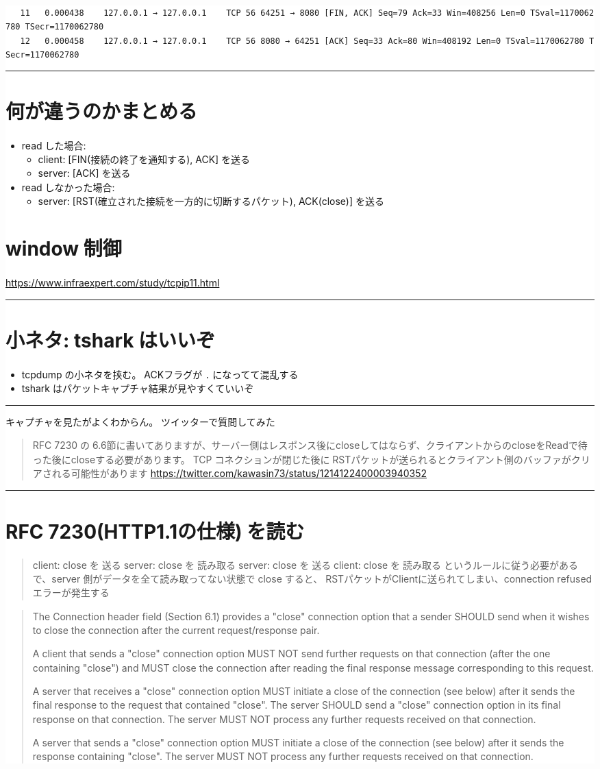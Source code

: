 ``` shell
   11   0.000438    127.0.0.1 → 127.0.0.1    TCP 56 64251 → 8080 [FIN, ACK] Seq=79 Ack=33 Win=408256 Len=0 TSval=1170062780 TSecr=1170062780
   12   0.000458    127.0.0.1 → 127.0.0.1    TCP 56 8080 → 64251 [ACK] Seq=33 Ack=80 Win=408192 Len=0 TSval=1170062780 TSecr=1170062780
```

---

# 何が違うのかまとめる
- read した場合:
  - client: [FIN(接続の終了を通知する), ACK] を送る
  - server: [ACK] を送る
- read しなかった場合:
  - server: [RST(確立された接続を一方的に切断するパケット), ACK(close)] を送る

# window 制御

https://www.infraexpert.com/study/tcpip11.html

---

# 小ネタ: tshark はいいぞ

- tcpdump の小ネタを挟む。 ACKフラグが `.` になってて混乱する
- tshark はパケットキャプチャ結果が見やすくていいぞ

---

キャプチャを見たがよくわからん。
ツイッターで質問してみた

> RFC 7230 の 6.6節に書いてありますが、サーバー側はレスポンス後にcloseしてはならず、クライアントからのcloseをReadで待った後にcloseする必要があります。
> TCP コネクションが閉じた後に RSTパケットが送られるとクライアント側のバッファがクリアされる可能性があります
https://twitter.com/kawasin73/status/1214122400003940352

---

# RFC 7230(HTTP1.1の仕様) を読む
> client: close を 送る
> server: close を 読み取る
> server: close を 送る
> client: close を 読み取る
> というルールに従う必要がある
> で、server 側がデータを全て読み取ってない状態で close すると、 RSTパケットがClientに送られてしまい、connection refused エラーが発生する

>The Connection header field (Section 6.1) provides a "close" connection option that a sender SHOULD send when it wishes to close the connection after the current request/response pair.
>
>A client that sends a "close" connection option MUST NOT send further requests on that connection (after the one containing "close") and MUST close the connection after reading the final response message corresponding to this request.
>
>A server that receives a "close" connection option MUST initiate a close of the connection (see below) after it sends the final response to the request that contained "close".  The server SHOULD send a "close" connection option in its final response on that connection. The server MUST NOT process any further requests received on that connection.
>
>A server that sends a "close" connection option MUST initiate a close of the connection (see below) after it sends the response containing "close".  The server MUST NOT process any further requests received on that connection.
>